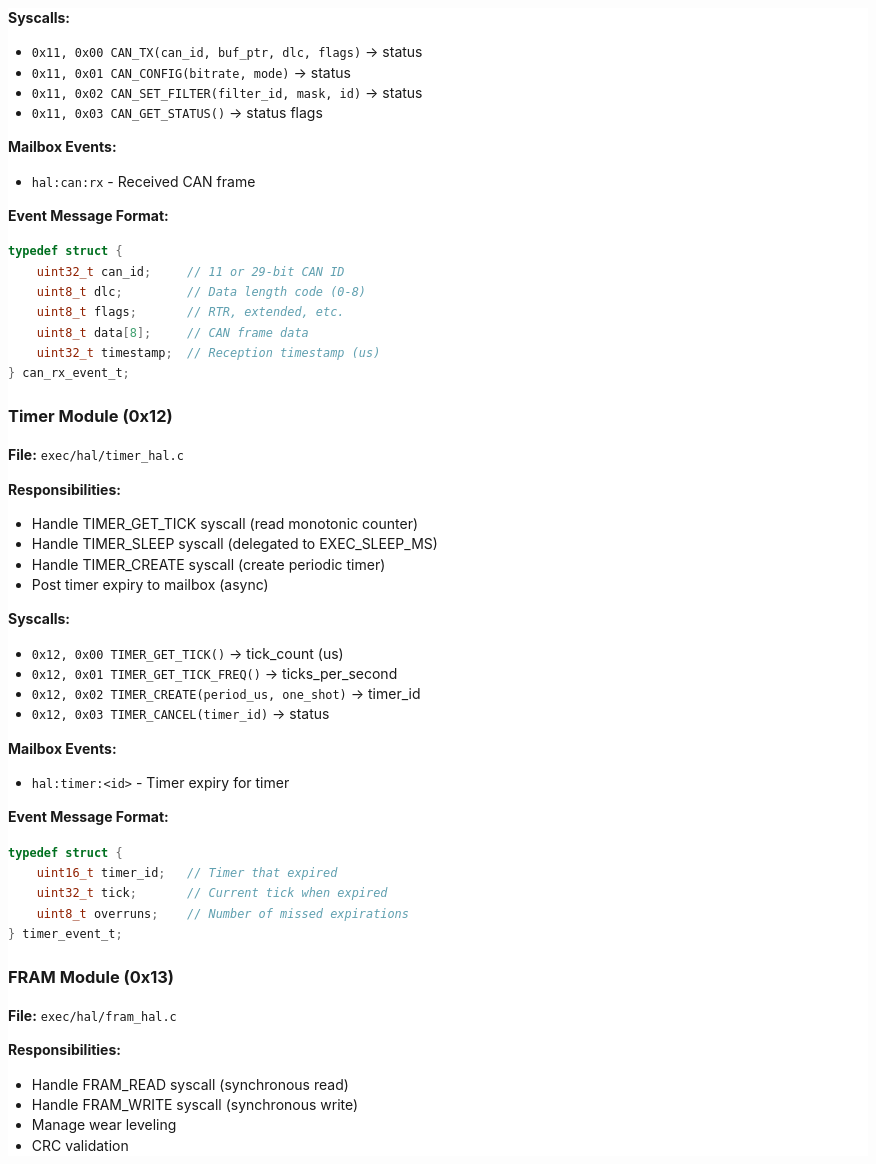 **Syscalls:**
- `0x11, 0x00 CAN_TX(can_id, buf_ptr, dlc, flags)` → status
- `0x11, 0x01 CAN_CONFIG(bitrate, mode)` → status
- `0x11, 0x02 CAN_SET_FILTER(filter_id, mask, id)` → status
- `0x11, 0x03 CAN_GET_STATUS()` → status flags

**Mailbox Events:**
- `hal:can:rx` - Received CAN frame

**Event Message Format:**
```c
typedef struct {
    uint32_t can_id;     // 11 or 29-bit CAN ID
    uint8_t dlc;         // Data length code (0-8)
    uint8_t flags;       // RTR, extended, etc.
    uint8_t data[8];     // CAN frame data
    uint32_t timestamp;  // Reception timestamp (us)
} can_rx_event_t;
```

### Timer Module (0x12)

**File:** `exec/hal/timer_hal.c`

**Responsibilities:**
- Handle TIMER_GET_TICK syscall (read monotonic counter)
- Handle TIMER_SLEEP syscall (delegated to EXEC_SLEEP_MS)
- Handle TIMER_CREATE syscall (create periodic timer)
- Post timer expiry to mailbox (async)

**Syscalls:**
- `0x12, 0x00 TIMER_GET_TICK()` → tick_count (us)
- `0x12, 0x01 TIMER_GET_TICK_FREQ()` → ticks_per_second
- `0x12, 0x02 TIMER_CREATE(period_us, one_shot)` → timer_id
- `0x12, 0x03 TIMER_CANCEL(timer_id)` → status

**Mailbox Events:**
- `hal:timer:<id>` - Timer expiry for timer <id>

**Event Message Format:**
```c
typedef struct {
    uint16_t timer_id;   // Timer that expired
    uint32_t tick;       // Current tick when expired
    uint8_t overruns;    // Number of missed expirations
} timer_event_t;
```

### FRAM Module (0x13)

**File:** `exec/hal/fram_hal.c`

**Responsibilities:**
- Handle FRAM_READ syscall (synchronous read)
- Handle FRAM_WRITE syscall (synchronous write)
- Manage wear leveling
- CRC validation

